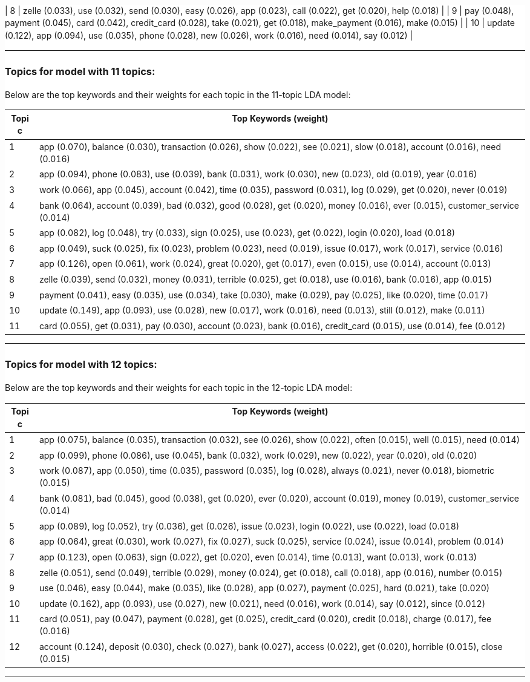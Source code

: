 | 8     | zelle (0.033), use (0.032), send (0.030), easy (0.026), app (0.023), call (0.022), get (0.020), help (0.018)                   |
| 9     | pay (0.048), payment (0.045), card (0.042), credit_card (0.028), take (0.021), get (0.018), make_payment (0.016), make (0.015) |
| 10    | update (0.122), app (0.094), use (0.035), phone (0.028), new (0.026), work (0.016), need (0.014), say (0.012)                  |

---

### Topics for model with 11 topics:

Below are the top keywords and their weights for each topic in the 11-topic LDA model:

| Topic | Top Keywords (weight)                                                                                                        |
| ----- | ---------------------------------------------------------------------------------------------------------------------------- |
| 1     | app (0.070), balance (0.030), transaction (0.026), show (0.022), see (0.021), slow (0.018), account (0.016), need (0.016)    |
| 2     | app (0.094), phone (0.083), use (0.039), bank (0.031), work (0.030), new (0.023), old (0.019), year (0.016)                  |
| 3     | work (0.066), app (0.045), account (0.042), time (0.035), password (0.031), log (0.029), get (0.020), never (0.019)          |
| 4     | bank (0.064), account (0.039), bad (0.032), good (0.028), get (0.020), money (0.016), ever (0.015), customer_service (0.014) |
| 5     | app (0.082), log (0.048), try (0.033), sign (0.025), use (0.023), get (0.022), login (0.020), load (0.018)                   |
| 6     | app (0.049), suck (0.025), fix (0.023), problem (0.023), need (0.019), issue (0.017), work (0.017), service (0.016)          |
| 7     | app (0.126), open (0.061), work (0.024), great (0.020), get (0.017), even (0.015), use (0.014), account (0.013)              |
| 8     | zelle (0.039), send (0.032), money (0.031), terrible (0.025), get (0.018), use (0.016), bank (0.016), app (0.015)            |
| 9     | payment (0.041), easy (0.035), use (0.034), take (0.030), make (0.029), pay (0.025), like (0.020), time (0.017)              |
| 10    | update (0.149), app (0.093), use (0.028), new (0.017), work (0.016), need (0.013), still (0.012), make (0.011)               |
| 11    | card (0.055), get (0.031), pay (0.030), account (0.023), bank (0.016), credit_card (0.015), use (0.014), fee (0.012)         |

---

### Topics for model with 12 topics:

Below are the top keywords and their weights for each topic in the 12-topic LDA model:

| Topic | Top Keywords (weight)                                                                                                        |
| ----- | ---------------------------------------------------------------------------------------------------------------------------- |
| 1     | app (0.075), balance (0.035), transaction (0.032), see (0.026), show (0.022), often (0.015), well (0.015), need (0.014)      |
| 2     | app (0.099), phone (0.086), use (0.045), bank (0.032), work (0.029), new (0.022), year (0.020), old (0.020)                  |
| 3     | work (0.087), app (0.050), time (0.035), password (0.035), log (0.028), always (0.021), never (0.018), biometric (0.015)     |
| 4     | bank (0.081), bad (0.045), good (0.038), get (0.020), ever (0.020), account (0.019), money (0.019), customer_service (0.014) |
| 5     | app (0.089), log (0.052), try (0.036), get (0.026), issue (0.023), login (0.022), use (0.022), load (0.018)                  |
| 6     | app (0.064), great (0.030), work (0.027), fix (0.027), suck (0.025), service (0.024), issue (0.014), problem (0.014)         |
| 7     | app (0.123), open (0.063), sign (0.022), get (0.020), even (0.014), time (0.013), want (0.013), work (0.013)                 |
| 8     | zelle (0.051), send (0.049), terrible (0.029), money (0.024), get (0.018), call (0.018), app (0.016), number (0.015)         |
| 9     | use (0.046), easy (0.044), make (0.035), like (0.028), app (0.027), payment (0.025), hard (0.021), take (0.020)              |
| 10    | update (0.162), app (0.093), use (0.027), new (0.021), need (0.016), work (0.014), say (0.012), since (0.012)                |
| 11    | card (0.051), pay (0.047), payment (0.028), get (0.025), credit_card (0.020), credit (0.018), charge (0.017), fee (0.016)    |
| 12    | account (0.124), deposit (0.030), check (0.027), bank (0.027), access (0.022), get (0.020), horrible (0.015), close (0.015)  |

---